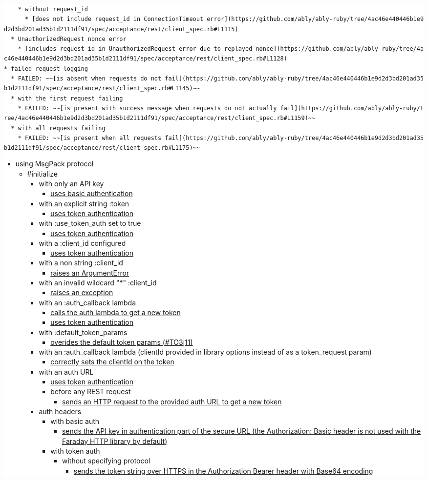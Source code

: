         * without request_id
          * [does not include request_id in ConnectionTimeout error](https://github.com/ably/ably-ruby/tree/4ac46e440446b1e9d2d3bd201ad35b1d2111df91/spec/acceptance/rest/client_spec.rb#L1115)
      * UnauthorizedRequest nonce error
        * [includes request_id in UnauthorizedRequest error due to replayed nonce](https://github.com/ably/ably-ruby/tree/4ac46e440446b1e9d2d3bd201ad35b1d2111df91/spec/acceptance/rest/client_spec.rb#L1128)
    * failed request logging
      * FAILED: ~~[is absent when requests do not fail](https://github.com/ably/ably-ruby/tree/4ac46e440446b1e9d2d3bd201ad35b1d2111df91/spec/acceptance/rest/client_spec.rb#L1145)~~
      * with the first request failing
        * FAILED: ~~[is present with success message when requests do not actually fail](https://github.com/ably/ably-ruby/tree/4ac46e440446b1e9d2d3bd201ad35b1d2111df91/spec/acceptance/rest/client_spec.rb#L1159)~~
      * with all requests failing
        * FAILED: ~~[is present when all requests fail](https://github.com/ably/ably-ruby/tree/4ac46e440446b1e9d2d3bd201ad35b1d2111df91/spec/acceptance/rest/client_spec.rb#L1175)~~
  * using MsgPack protocol
    * #initialize
      * with only an API key
        * [uses basic authentication](https://github.com/ably/ably-ruby/tree/4ac46e440446b1e9d2d3bd201ad35b1d2111df91/spec/acceptance/rest/client_spec.rb#L25)
      * with an explicit string :token
        * [uses token authentication](https://github.com/ably/ably-ruby/tree/4ac46e440446b1e9d2d3bd201ad35b1d2111df91/spec/acceptance/rest/client_spec.rb#L33)
      * with :use_token_auth set to true
        * [uses token authentication](https://github.com/ably/ably-ruby/tree/4ac46e440446b1e9d2d3bd201ad35b1d2111df91/spec/acceptance/rest/client_spec.rb#L41)
      * with a :client_id configured
        * [uses token authentication](https://github.com/ably/ably-ruby/tree/4ac46e440446b1e9d2d3bd201ad35b1d2111df91/spec/acceptance/rest/client_spec.rb#L49)
      * with a non string :client_id
        * [raises an ArgumentError](https://github.com/ably/ably-ruby/tree/4ac46e440446b1e9d2d3bd201ad35b1d2111df91/spec/acceptance/rest/client_spec.rb#L57)
      * with an invalid wildcard "*" :client_id
        * [raises an exception](https://github.com/ably/ably-ruby/tree/4ac46e440446b1e9d2d3bd201ad35b1d2111df91/spec/acceptance/rest/client_spec.rb#L63)
      * with an :auth_callback lambda
        * [calls the auth lambda to get a new token](https://github.com/ably/ably-ruby/tree/4ac46e440446b1e9d2d3bd201ad35b1d2111df91/spec/acceptance/rest/client_spec.rb#L71)
        * [uses token authentication](https://github.com/ably/ably-ruby/tree/4ac46e440446b1e9d2d3bd201ad35b1d2111df91/spec/acceptance/rest/client_spec.rb#L76)
      * with :default_token_params
        * [overides the default token params (#TO3j11)](https://github.com/ably/ably-ruby/tree/4ac46e440446b1e9d2d3bd201ad35b1d2111df91/spec/acceptance/rest/client_spec.rb#L90)
      * with an :auth_callback lambda (clientId provided in library options instead of as a token_request param)
        * [correctly sets the clientId on the token](https://github.com/ably/ably-ruby/tree/4ac46e440446b1e9d2d3bd201ad35b1d2111df91/spec/acceptance/rest/client_spec.rb#L100)
      * with an auth URL
        * [uses token authentication](https://github.com/ably/ably-ruby/tree/4ac46e440446b1e9d2d3bd201ad35b1d2111df91/spec/acceptance/rest/client_spec.rb#L110)
        * before any REST request
          * [sends an HTTP request to the provided auth URL to get a new token](https://github.com/ably/ably-ruby/tree/4ac46e440446b1e9d2d3bd201ad35b1d2111df91/spec/acceptance/rest/client_spec.rb#L121)
      * auth headers
        * with basic auth
          * [sends the API key in authentication part of the secure URL (the Authorization: Basic header is not used with the Faraday HTTP library by default)](https://github.com/ably/ably-ruby/tree/4ac46e440446b1e9d2d3bd201ad35b1d2111df91/spec/acceptance/rest/client_spec.rb#L141)
        * with token auth
          * without specifying protocol
            * [sends the token string over HTTPS in the Authorization Bearer header with Base64 encoding](https://github.com/ably/ably-ruby/tree/4ac46e440446b1e9d2d3bd201ad35b1d2111df91/spec/acceptance/rest/client_spec.rb#L160)